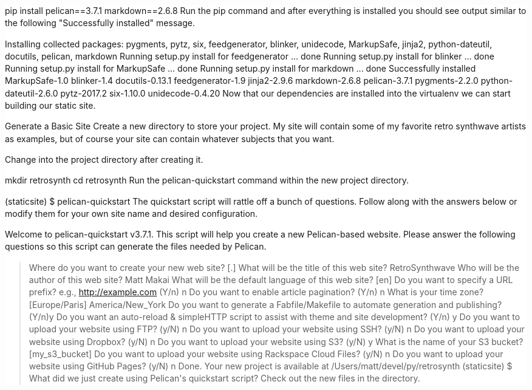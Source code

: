 pip install pelican==3.7.1 markdown==2.6.8
Run the pip command and after everything is installed you should see output similar to the following "Successfully installed" message.

Installing collected packages: pygments, pytz, six, feedgenerator, blinker, unidecode, MarkupSafe, jinja2, python-dateutil, docutils, pelican, markdown
 Running setup.py install for feedgenerator ... done
 Running setup.py install for blinker ... done
 Running setup.py install for MarkupSafe ... done
 Running setup.py install for markdown ... done
Successfully installed MarkupSafe-1.0 blinker-1.4 docutils-0.13.1 feedgenerator-1.9 jinja2-2.9.6 markdown-2.6.8 pelican-3.7.1 pygments-2.2.0 python-dateutil-2.6.0 pytz-2017.2 six-1.10.0 unidecode-0.4.20
Now that our dependencies are installed into the virtualenv we can start building our static site.

Generate a Basic Site
Create a new directory to store your project. My site will contain some of my favorite retro synthwave artists as examples, but of course your site can contain whatever subjects that you want.

Change into the project directory after creating it.

mkdir retrosynth
cd retrosynth
Run the pelican-quickstart command within the new project directory.

(staticsite) $ pelican-quickstart
The quickstart script will rattle off a bunch of questions. Follow along with the answers below or modify them for your own site name and desired configuration.

Welcome to pelican-quickstart v3.7.1.
This script will help you create a new Pelican-based website.
Please answer the following questions so this script can generate the files
needed by Pelican.
> Where do you want to create your new web site? [.]
> What will be the title of this web site? RetroSynthwave
> Who will be the author of this web site? Matt Makai
> What will be the default language of this web site? [en]
> Do you want to specify a URL prefix? e.g., http://example.com (Y/n) n
> Do you want to enable article pagination? (Y/n) n
> What is your time zone? [Europe/Paris] America/New_York
> Do you want to generate a Fabfile/Makefile to automate generation and publishing? (Y/n)y
> Do you want an auto-reload & simpleHTTP script to assist with theme and site development? (Y/n) y
> Do you want to upload your website using FTP? (y/N) n
> Do you want to upload your website using SSH? (y/N) n
> Do you want to upload your website using Dropbox? (y/N) n
> Do you want to upload your website using S3? (y/N) y
> What is the name of your S3 bucket? [my_s3_bucket]
> Do you want to upload your website using Rackspace Cloud Files? (y/N) n
> Do you want to upload your website using GitHub Pages? (y/N) n
Done. Your new project is available at /Users/matt/devel/py/retrosynth
(staticsite) $
What did we just create using Pelican's quickstart script? Check out the new files in the directory.
